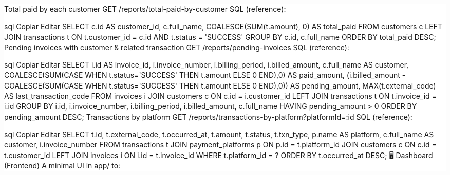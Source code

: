 Total paid by each customer
GET /reports/total-paid-by-customer
SQL (reference):

sql
Copiar
Editar
SELECT
  c.id AS customer_id,
  c.full_name,
  COALESCE(SUM(t.amount), 0) AS total_paid
FROM customers c
LEFT JOIN transactions t ON t.customer_id = c.id AND t.status = 'SUCCESS'
GROUP BY c.id, c.full_name
ORDER BY total_paid DESC;
Pending invoices with customer & related transaction
GET /reports/pending-invoices
SQL (reference):

sql
Copiar
Editar
SELECT
  i.id AS invoice_id,
  i.invoice_number,
  i.billing_period,
  i.billed_amount,
  c.full_name AS customer,
  COALESCE(SUM(CASE WHEN t.status='SUCCESS' THEN t.amount ELSE 0 END),0) AS paid_amount,
  (i.billed_amount - COALESCE(SUM(CASE WHEN t.status='SUCCESS' THEN t.amount ELSE 0 END),0)) AS pending_amount,
  MAX(t.external_code) AS last_transaction_code
FROM invoices i
JOIN customers c ON c.id = i.customer_id
LEFT JOIN transactions t ON t.invoice_id = i.id
GROUP BY i.id, i.invoice_number, i.billing_period, i.billed_amount, c.full_name
HAVING pending_amount > 0
ORDER BY pending_amount DESC;
Transactions by platform
GET /reports/transactions-by-platform?platformId=:id
SQL (reference):

sql
Copiar
Editar
SELECT
  t.id,
  t.external_code,
  t.occurred_at,
  t.amount,
  t.status,
  t.txn_type,
  p.name AS platform,
  c.full_name AS customer,
  i.invoice_number
FROM transactions t
JOIN payment_platforms p ON p.id = t.platform_id
JOIN customers c ON c.id = t.customer_id
LEFT JOIN invoices i ON i.id = t.invoice_id
WHERE t.platform_id = ? 
ORDER BY t.occurred_at DESC;
🖥️ Dashboard (Frontend)
A minimal UI in app/ to:
